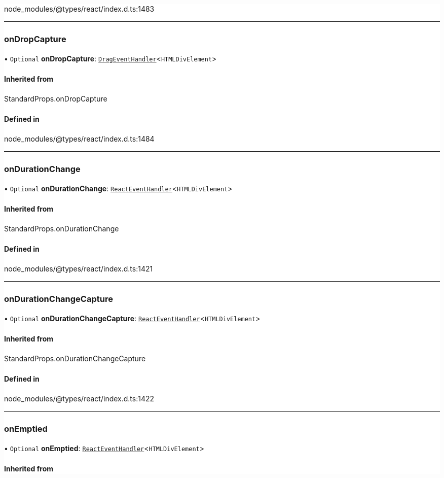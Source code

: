 node_modules/@types/react/index.d.ts:1483

___

### onDropCapture

• `Optional` **onDropCapture**: [`DragEventHandler`](../modules/components_Container._internal_.md#drageventhandler)<`HTMLDivElement`\>

#### Inherited from

StandardProps.onDropCapture

#### Defined in

node_modules/@types/react/index.d.ts:1484

___

### onDurationChange

• `Optional` **onDurationChange**: [`ReactEventHandler`](../modules/components_Container._internal_.md#reacteventhandler)<`HTMLDivElement`\>

#### Inherited from

StandardProps.onDurationChange

#### Defined in

node_modules/@types/react/index.d.ts:1421

___

### onDurationChangeCapture

• `Optional` **onDurationChangeCapture**: [`ReactEventHandler`](../modules/components_Container._internal_.md#reacteventhandler)<`HTMLDivElement`\>

#### Inherited from

StandardProps.onDurationChangeCapture

#### Defined in

node_modules/@types/react/index.d.ts:1422

___

### onEmptied

• `Optional` **onEmptied**: [`ReactEventHandler`](../modules/components_Container._internal_.md#reacteventhandler)<`HTMLDivElement`\>

#### Inherited from
